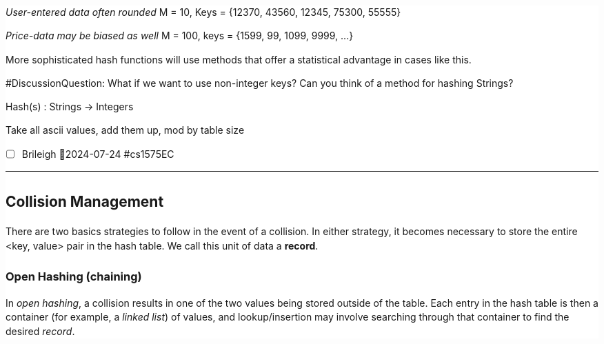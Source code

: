 _User-entered data often rounded_
  M = 10, Keys = {12370, 43560, 12345, 75300, 55555}

_Price-data may be biased as well_
  M = 100, keys = {1599, 99, 1099, 9999, ...}

More sophisticated hash functions will use methods that offer a statistical advantage in cases like this.


#DiscussionQuestion: What if we want to use non-integer keys? 
Can you think of a method for hashing Strings?

Hash(s) : Strings -> Integers

Take all ascii values, add them up, mod by table size

* [ ] Brileigh  📅2024-07-24 #cs1575EC

---

  ## Collision Management

There are two basics strategies to follow in the event of a collision. In either strategy, it becomes necessary to store the entire <key, value> pair in the hash table. We call this unit of data a **record**.

### Open Hashing (chaining)

In _open hashing_, a collision results in one of the two values being stored outside of the table. Each entry in the hash table is then a container (for example, a _linked list_) of values, and lookup/insertion may involve searching through that container to find the desired _record_.
